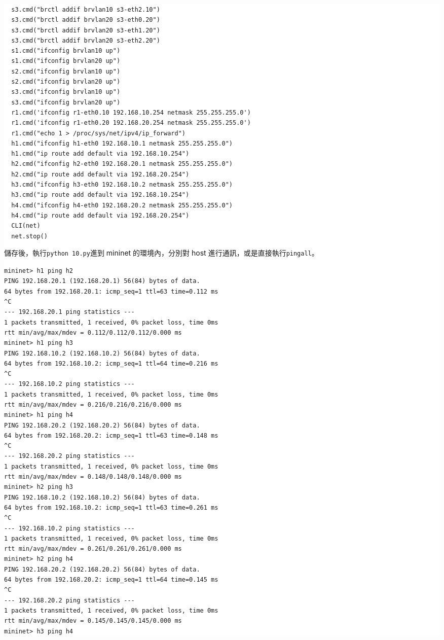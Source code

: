 ```
  s3.cmd("brctl addif brvlan10 s3-eth2.10")
  s3.cmd("brctl addif brvlan20 s3-eth0.20")
  s3.cmd("brctl addif brvlan20 s3-eth1.20")
  s3.cmd("brctl addif brvlan20 s3-eth2.20")  
  s1.cmd("ifconfig brvlan10 up")
  s1.cmd("ifconfig brvlan20 up")
  s2.cmd("ifconfig brvlan10 up")
  s2.cmd("ifconfig brvlan20 up")
  s3.cmd("ifconfig brvlan10 up")
  s3.cmd("ifconfig brvlan20 up")
  r1.cmd('ifconfig r1-eth0.10 192.168.10.254 netmask 255.255.255.0')
  r1.cmd('ifconfig r1-eth0.20 192.168.20.254 netmask 255.255.255.0')
  r1.cmd("echo 1 > /proc/sys/net/ipv4/ip_forward")
  h1.cmd("ifconfig h1-eth0 192.168.10.1 netmask 255.255.255.0")
  h1.cmd("ip route add default via 192.168.10.254")
  h2.cmd("ifconfig h2-eth0 192.168.20.1 netmask 255.255.255.0")
  h2.cmd("ip route add default via 192.168.20.254")
  h3.cmd("ifconfig h3-eth0 192.168.10.2 netmask 255.255.255.0")
  h3.cmd("ip route add default via 192.168.10.254")
  h4.cmd("ifconfig h4-eth0 192.168.20.2 netmask 255.255.255.0")
  h4.cmd("ip route add default via 192.168.20.254")
  CLI(net)
  net.stop()
```

儲存後，執行`python 10.py`進到 mininet 的環境內，分別對 host 進行通訊，或是直接執行`pingall`。

```
mininet> h1 ping h2
PING 192.168.20.1 (192.168.20.1) 56(84) bytes of data.
64 bytes from 192.168.20.1: icmp_seq=1 ttl=63 time=0.112 ms
^C
--- 192.168.20.1 ping statistics ---
1 packets transmitted, 1 received, 0% packet loss, time 0ms
rtt min/avg/max/mdev = 0.112/0.112/0.112/0.000 ms
mininet> h1 ping h3
PING 192.168.10.2 (192.168.10.2) 56(84) bytes of data.
64 bytes from 192.168.10.2: icmp_seq=1 ttl=64 time=0.216 ms
^C
--- 192.168.10.2 ping statistics ---
1 packets transmitted, 1 received, 0% packet loss, time 0ms
rtt min/avg/max/mdev = 0.216/0.216/0.216/0.000 ms
mininet> h1 ping h4
PING 192.168.20.2 (192.168.20.2) 56(84) bytes of data.
64 bytes from 192.168.20.2: icmp_seq=1 ttl=63 time=0.148 ms
^C
--- 192.168.20.2 ping statistics ---
1 packets transmitted, 1 received, 0% packet loss, time 0ms
rtt min/avg/max/mdev = 0.148/0.148/0.148/0.000 ms
mininet> h2 ping h3
PING 192.168.10.2 (192.168.10.2) 56(84) bytes of data.
64 bytes from 192.168.10.2: icmp_seq=1 ttl=63 time=0.261 ms
^C
--- 192.168.10.2 ping statistics ---
1 packets transmitted, 1 received, 0% packet loss, time 0ms
rtt min/avg/max/mdev = 0.261/0.261/0.261/0.000 ms
mininet> h2 ping h4
PING 192.168.20.2 (192.168.20.2) 56(84) bytes of data.
64 bytes from 192.168.20.2: icmp_seq=1 ttl=64 time=0.145 ms
^C
--- 192.168.20.2 ping statistics ---
1 packets transmitted, 1 received, 0% packet loss, time 0ms
rtt min/avg/max/mdev = 0.145/0.145/0.145/0.000 ms
mininet> h3 ping h4
```